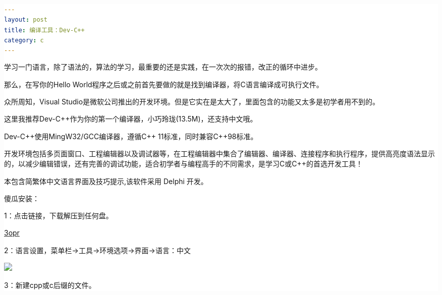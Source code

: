 ```yaml
---
layout: post
title: 编译工具：Dev-C++
category: c
---
```


学习一门语言，除了语法的，算法的学习，最重要的还是实践，在一次次的报错，改正的循环中进步。

那么，在写你的Hello World程序之后或之前首先要做的就是找到编译器，将C语言编译成可执行文件。

众所周知，Visual Studio是微软公司推出的开发环境。但是它实在是太大了，里面包含的功能又太多是初学者用不到的。

这里我推荐Dev-C++作为你的第一个编译器，小巧玲珑(13.5M)，还支持中文哦。

Dev-C++使用MingW32/GCC编译器，遵循C++ 11标准，同时兼容C++98标准。

开发环境包括多页面窗口、工程编辑器以及调试器等，在工程编辑器中集合了编辑器、编译器、连接程序和执行程序，提供高亮度语法显示的，以减少编辑错误，还有完善的调试功能，适合初学者与编程高手的不同需求，是学习C或C++的首选开发工具！

本包含简繁体中文语言界面及技巧提示,该软件采用 Delphi 开发。

傻瓜安装：

1：点击链接，下载解压到任何盘。

[3opr](http://pan.baidu.com/s/1AaBOz)

2：语言设置，菜单栏->工具->环境选项->界面->语言：中文

<img src="http://oriyao.oss-cn-hangzhou.aliyuncs.com/website/201312/devc-install.jpg" width="100%">

3：新建cpp或c后缀的文件。
